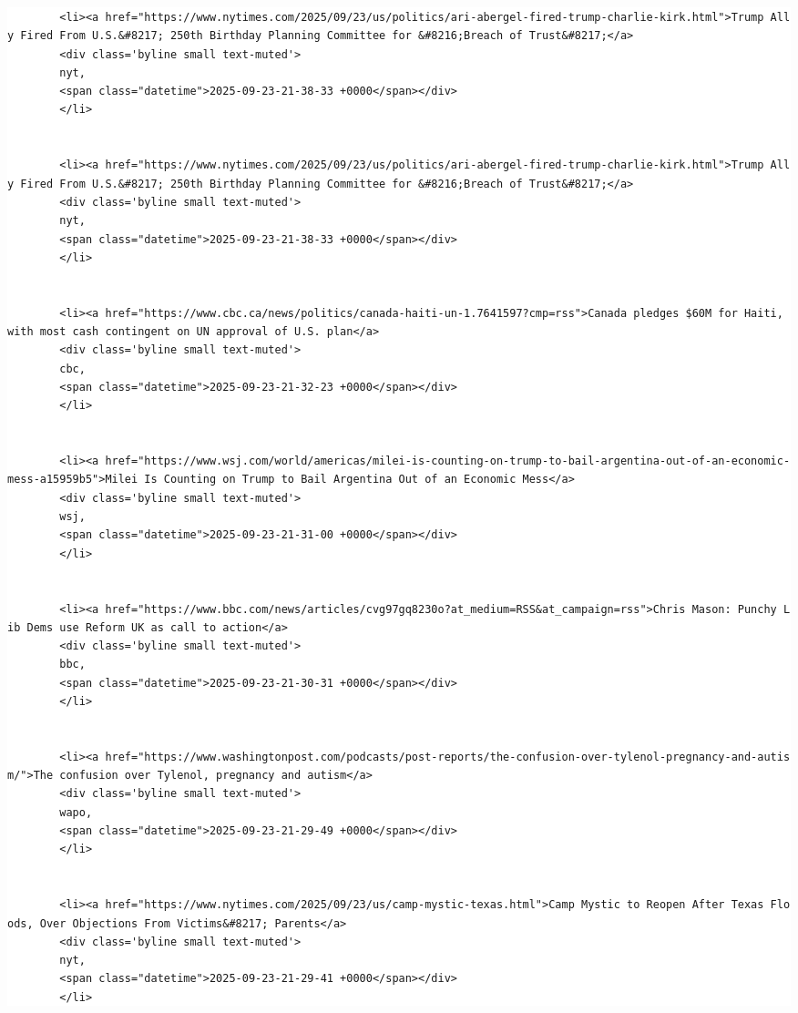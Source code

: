 
            <li><a href="https://www.nytimes.com/2025/09/23/us/politics/ari-abergel-fired-trump-charlie-kirk.html">Trump Ally Fired From U.S.&#8217; 250th Birthday Planning Committee for &#8216;Breach of Trust&#8217;</a>
            <div class='byline small text-muted'>
            nyt, 
            <span class="datetime">2025-09-23-21-38-33 +0000</span></div>
            </li>
        

            <li><a href="https://www.nytimes.com/2025/09/23/us/politics/ari-abergel-fired-trump-charlie-kirk.html">Trump Ally Fired From U.S.&#8217; 250th Birthday Planning Committee for &#8216;Breach of Trust&#8217;</a>
            <div class='byline small text-muted'>
            nyt, 
            <span class="datetime">2025-09-23-21-38-33 +0000</span></div>
            </li>
        

            <li><a href="https://www.cbc.ca/news/politics/canada-haiti-un-1.7641597?cmp=rss">Canada pledges $60M for Haiti, with most cash contingent on UN approval of U.S. plan</a>
            <div class='byline small text-muted'>
            cbc, 
            <span class="datetime">2025-09-23-21-32-23 +0000</span></div>
            </li>
        

            <li><a href="https://www.wsj.com/world/americas/milei-is-counting-on-trump-to-bail-argentina-out-of-an-economic-mess-a15959b5">Milei Is Counting on Trump to Bail Argentina Out of an Economic Mess</a>
            <div class='byline small text-muted'>
            wsj, 
            <span class="datetime">2025-09-23-21-31-00 +0000</span></div>
            </li>
        

            <li><a href="https://www.bbc.com/news/articles/cvg97gq8230o?at_medium=RSS&at_campaign=rss">Chris Mason: Punchy Lib Dems use Reform UK as call to action</a>
            <div class='byline small text-muted'>
            bbc, 
            <span class="datetime">2025-09-23-21-30-31 +0000</span></div>
            </li>
        

            <li><a href="https://www.washingtonpost.com/podcasts/post-reports/the-confusion-over-tylenol-pregnancy-and-autism/">The confusion over Tylenol, pregnancy and autism</a>
            <div class='byline small text-muted'>
            wapo, 
            <span class="datetime">2025-09-23-21-29-49 +0000</span></div>
            </li>
        

            <li><a href="https://www.nytimes.com/2025/09/23/us/camp-mystic-texas.html">Camp Mystic to Reopen After Texas Floods, Over Objections From Victims&#8217; Parents</a>
            <div class='byline small text-muted'>
            nyt, 
            <span class="datetime">2025-09-23-21-29-41 +0000</span></div>
            </li>
        